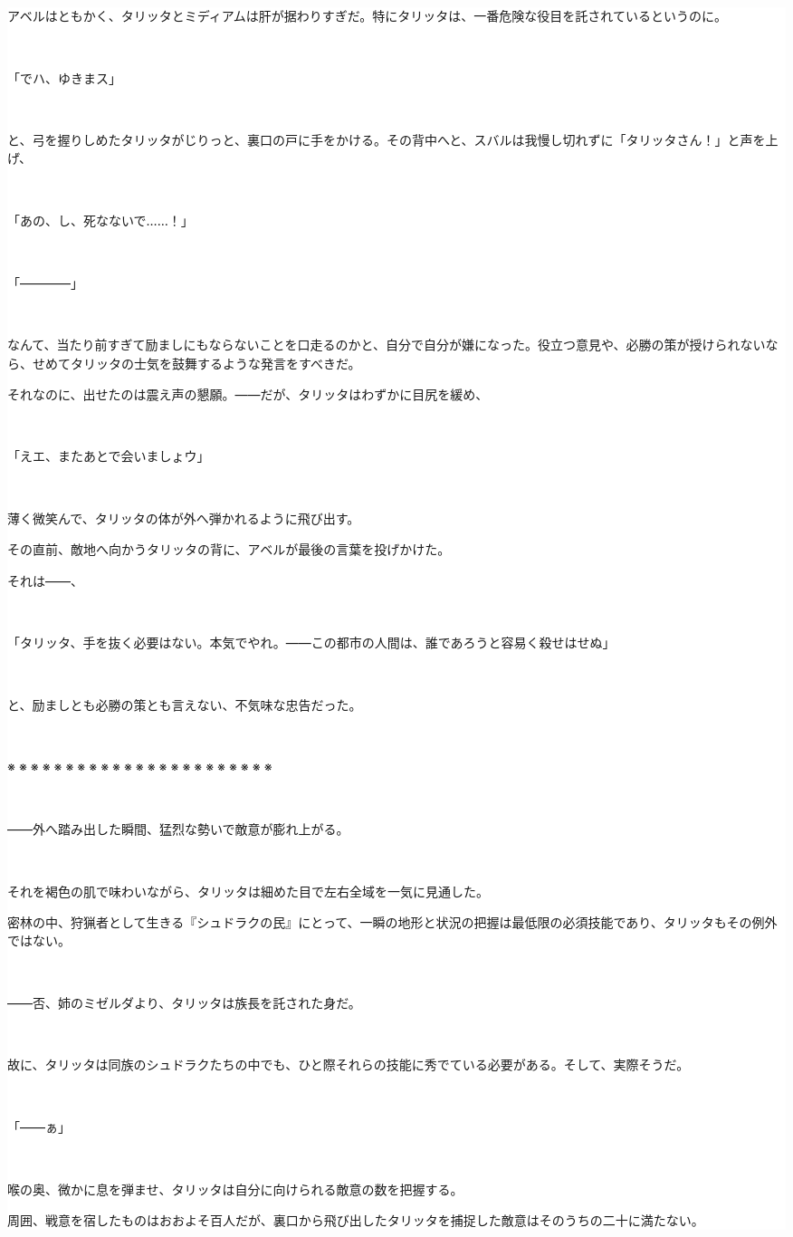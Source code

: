 アベルはともかく、タリッタとミディアムは肝が据わりすぎだ。特にタリッタは、一番危険な役目を託されているというのに。

　

「でハ、ゆきまス」

　

と、弓を握りしめたタリッタがじりっと、裏口の戸に手をかける。その背中へと、スバルは我慢し切れずに「タリッタさん！」と声を上げ、

　

「あの、し、死なないで……！」

　

「――――」

　

なんて、当たり前すぎて励ましにもならないことを口走るのかと、自分で自分が嫌になった。役立つ意見や、必勝の策が授けられないなら、せめてタリッタの士気を鼓舞するような発言をすべきだ。

それなのに、出せたのは震え声の懇願。――だが、タリッタはわずかに目尻を緩め、

　

「えエ、またあとで会いましょウ」

　

薄く微笑んで、タリッタの体が外へ弾かれるように飛び出す。

その直前、敵地へ向かうタリッタの背に、アベルが最後の言葉を投げかけた。

それは――、

　

「タリッタ、手を抜く必要はない。本気でやれ。――この都市の人間は、誰であろうと容易く殺せはせぬ」

　

と、励ましとも必勝の策とも言えない、不気味な忠告だった。

　

※ ※ ※ ※ ※ ※ ※ ※ ※ ※ ※ ※ ※ ※ ※ ※ ※ ※ ※ ※ ※ ※ ※

　

――外へ踏み出した瞬間、猛烈な勢いで敵意が膨れ上がる。

　

それを褐色の肌で味わいながら、タリッタは細めた目で左右全域を一気に見通した。

密林の中、狩猟者として生きる『シュドラクの民』にとって、一瞬の地形と状況の把握は最低限の必須技能であり、タリッタもその例外ではない。

　

――否、姉のミゼルダより、タリッタは族長を託された身だ。

　

故に、タリッタは同族のシュドラクたちの中でも、ひと際それらの技能に秀でている必要がある。そして、実際そうだ。

　

「――ぁ」

　

喉の奥、微かに息を弾ませ、タリッタは自分に向けられる敵意の数を把握する。

周囲、戦意を宿したものはおおよそ百人だが、裏口から飛び出したタリッタを捕捉した敵意はそのうちの二十に満たない。
